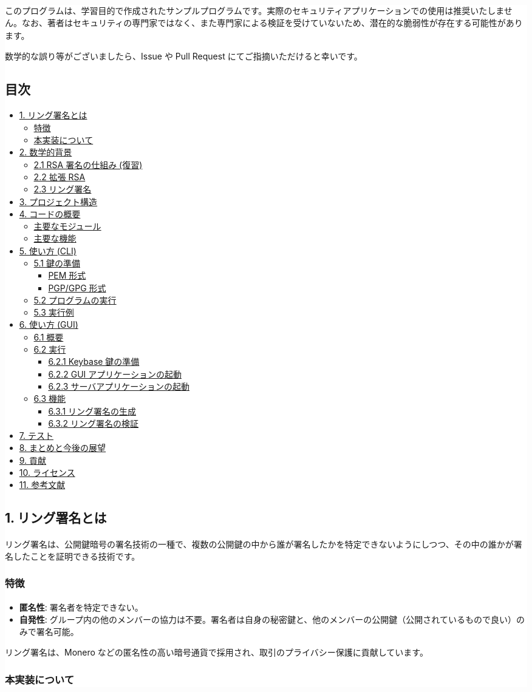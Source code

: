 このプログラムは、学習目的で作成されたサンプルプログラムです。実際のセキュリティアプリケーションでの使用は推奨いたしません。なお、著者はセキュリティの専門家ではなく、また専門家による検証を受けていないため、潜在的な脆弱性が存在する可能性があります。

数学的な誤り等がございましたら、Issue や Pull Request にてご指摘いただけると幸いです。

## 目次

- [1. リング署名とは](#1-リング署名とは)
  - [特徴](#特徴)
  - [本実装について](#本実装について)
- [2. 数学的背景](#2-数学的背景)
  - [2.1 RSA 署名の仕組み (復習)](#21-rsa-署名の仕組み-復習)
  - [2.2 拡張 RSA](#22-拡張-rsa)
  - [2.3 リング署名](#23-リング署名)
- [3. プロジェクト構造](#3-プロジェクト構造)
- [4. コードの概要](#4-コードの概要)
  - [主要なモジュール](#主要なモジュール)
  - [主要な機能](#主要な機能)
- [5. 使い方 (CLI)](#5-使い方-cli)
  - [5.1 鍵の準備](#51-鍵の準備)
    - [PEM 形式](#pem-形式-pem)
    - [PGP/GPG 形式](#pgpgpg-形式-asc)
  - [5.2 プログラムの実行](#52-プログラムの実行)
  - [5.3 実行例](#53-実行例)
- [6. 使い方 (GUI)](#6-使い方-gui)
  - [6.1 概要](#61-概要)
  - [6.2 実行](#62-実行)
    - [6.2.1 Keybase 鍵の準備](#621-keybase-鍵の準備)
    - [6.2.2 GUI アプリケーションの起動](#622-gui-アプリケーションの起動)
    - [6.2.3 サーバアプリケーションの起動](#623-サーバアプリケーションの起動)
  - [6.3 機能](#63-機能)
    - [6.3.1 リング署名の生成](#631-リング署名の生成)
    - [6.3.2 リング署名の検証](#632-リング署名の検証)
- [7. テスト](#7-テスト)
- [8. まとめと今後の展望](#8-まとめと今後の展望)
- [9. 貢献](#9-貢献)
- [10. ライセンス](#10-ライセンス)
- [11. 参考文献](#11-参考文献)

## 1. リング署名とは

リング署名は、公開鍵暗号の署名技術の一種で、複数の公開鍵の中から誰が署名したかを特定できないようにしつつ、その中の誰かが署名したことを証明できる技術です。

### 特徴

- **匿名性**: 署名者を特定できない。
- **自発性**: グループ内の他のメンバーの協力は不要。署名者は自身の秘密鍵と、他のメンバーの公開鍵（公開されているもので良い）のみで署名可能。

リング署名は、Monero などの匿名性の高い暗号通貨で採用され、取引のプライバシー保護に貢献しています。

### 本実装について
